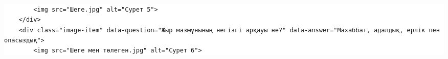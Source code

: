             <img src="Шеге.jpg" alt="Сурет 5">
        </div>
        <div class="image-item" data-question="Жыр мазмұнының негізгі арқауы не?" data-answer="Махаббат, адалдық, ерлік пен опасыздық">
            <img src="Шеге мен төлеген.jpg" alt="Сурет 6">